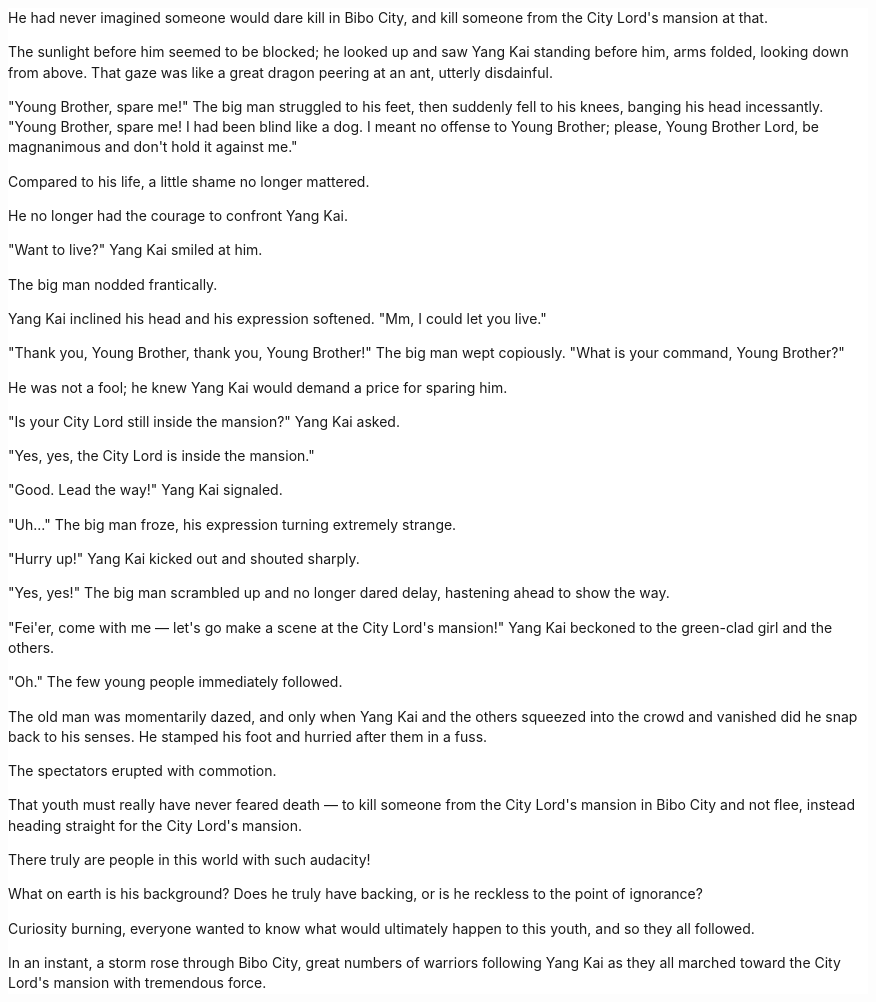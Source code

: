 He had never imagined someone would dare kill in Bibo City, and kill someone from the City Lord's mansion at that.

The sunlight before him seemed to be blocked; he looked up and saw Yang Kai standing before him, arms folded, looking down from above. That gaze was like a great dragon peering at an ant, utterly disdainful.

"Young Brother, spare me!" The big man struggled to his feet, then suddenly fell to his knees, banging his head incessantly. "Young Brother, spare me! I had been blind like a dog. I meant no offense to Young Brother; please, Young Brother Lord, be magnanimous and don't hold it against me."

Compared to his life, a little shame no longer mattered.

He no longer had the courage to confront Yang Kai.

"Want to live?" Yang Kai smiled at him.

The big man nodded frantically.

Yang Kai inclined his head and his expression softened. "Mm, I could let you live."

"Thank you, Young Brother, thank you, Young Brother!" The big man wept copiously. "What is your command, Young Brother?"

He was not a fool; he knew Yang Kai would demand a price for sparing him.

"Is your City Lord still inside the mansion?" Yang Kai asked.

"Yes, yes, the City Lord is inside the mansion."

"Good. Lead the way!" Yang Kai signaled.

"Uh..." The big man froze, his expression turning extremely strange.

"Hurry up!" Yang Kai kicked out and shouted sharply.

"Yes, yes!" The big man scrambled up and no longer dared delay, hastening ahead to show the way.

"Fei'er, come with me — let's go make a scene at the City Lord's mansion!" Yang Kai beckoned to the green-clad girl and the others.

"Oh." The few young people immediately followed.

The old man was momentarily dazed, and only when Yang Kai and the others squeezed into the crowd and vanished did he snap back to his senses. He stamped his foot and hurried after them in a fuss.

The spectators erupted with commotion.

That youth must really have never feared death — to kill someone from the City Lord's mansion in Bibo City and not flee, instead heading straight for the City Lord's mansion.

There truly are people in this world with such audacity!

What on earth is his background? Does he truly have backing, or is he reckless to the point of ignorance?

Curiosity burning, everyone wanted to know what would ultimately happen to this youth, and so they all followed.

In an instant, a storm rose through Bibo City, great numbers of warriors following Yang Kai as they all marched toward the City Lord's mansion with tremendous force.

